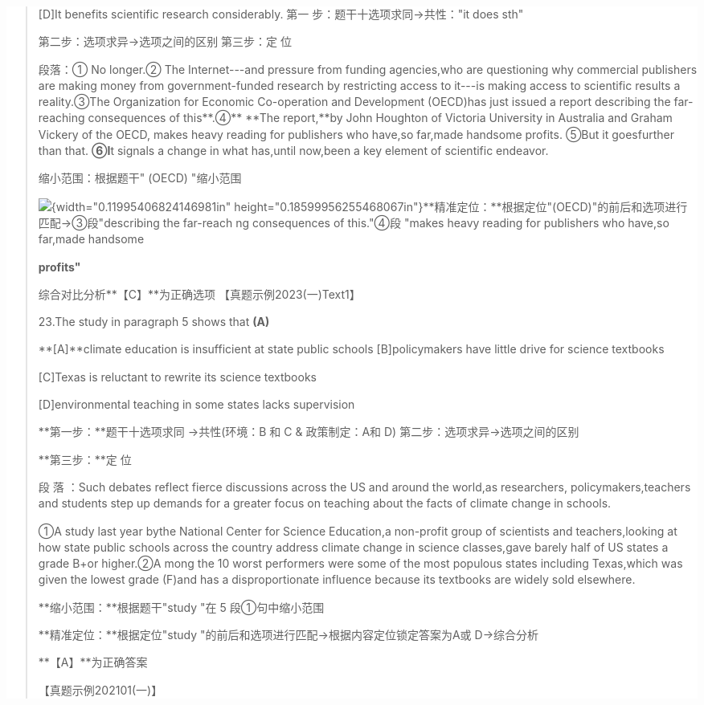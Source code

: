>
> \[D\]It benefits scientific research considerably. 第一
> 步：题干十选项求同→共性："it does sth"
>
> 第二步：选项求异→选项之间的区别 第三步：定 位
>
> 段落：① No longer.② The Internet---and pressure from funding
> agencies,who are questioning why commercial publishers are making
> money from government-funded research by restricting access to it---is
> making access to scientific results a reality.③The Organization for
> Economic Co-operation and Development (OECD)has just issued a report
> describing the far-reaching consequences of this**.④** **The
> report,**by John Houghton of Victoria University in Australia and
> Graham Vickery of the OECD, makes heavy reading for publishers who
> have,so far,made handsome profits. ⑤But it goesfurther than that.
> **⑥I**t signals a change in what has,until now,been a key element of
> scientific endeavor.
>
> 缩小范围：根据题干" (OECD) "缩小范围
>
> ![](media/image7.jpeg){width="0.11995406824146981in"
> height="0.18599956255468067in"}**精准定位：**根据定位"(OECD)"的前后和选项进行匹配→③段"describing
> the far-reach ng consequences of this."④段 "makes heavy reading for
> publishers who have,so far,made handsome
>
> **profits"**
>
> 综合对比分析**【C】**为正确选项 【真题示例2023(一)Text1】
>
> 23.The study in paragraph 5 shows that **(A)**
>
> **\[A\]**climate education is insufficient at state public schools
> \[B\]policymakers have little drive for science textbooks
>
> \[C\]Texas is reluctant to rewrite its science textbooks
>
> \[D\]environmental teaching in some states lacks supervision
>
> **第一步：**题干十选项求同 →共性(环境：B 和 C & 政策制定：A和 D)
> 第二步：选项求异→选项之间的区别
>
> **第三步：**定 位
>
> 段 落 ：Such debates reflect fierce discussions across the US and
> around the world,as researchers, policymakers,teachers and students
> step up demands for a greater focus on teaching about the facts of
> climate change in schools.
>
> ①A study last year bythe National Center for Science Education,a
> non-profit group of scientists and teachers,looking at how state
> public schools across the country address climate change in science
> classes,gave barely half of US states a grade B+or higher.②A mong the
> 10 worst performers were some of the most populous states including
> Texas,which was given the lowest grade (F)and has a disproportionate
> influence because its textbooks are widely sold elsewhere.
>
> **缩小范围：**根据题干"study "在 5 段①句中缩小范围
>
> **精准定位：**根据定位"study
> "的前后和选项进行匹配→根据内容定位锁定答案为A或 D→综合分析
>
> **【A】**为正确答案
>
> 【真题示例202101(一)】